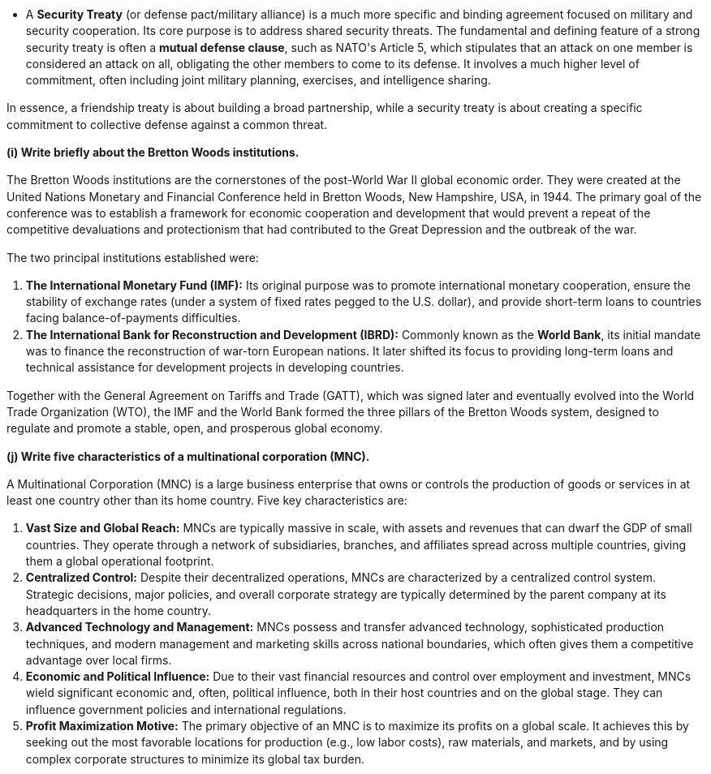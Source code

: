 *   A **Security Treaty** (or defense pact/military alliance) is a much more specific and binding agreement focused on military and security cooperation. Its core purpose is to address shared security threats. The fundamental and defining feature of a strong security treaty is often a **mutual defense clause**, such as NATO's Article 5, which stipulates that an attack on one member is considered an attack on all, obligating the other members to come to its defense. It involves a much higher level of commitment, often including joint military planning, exercises, and intelligence sharing.

In essence, a friendship treaty is about building a broad partnership, while a security treaty is about creating a specific commitment to collective defense against a common threat.

**(i) Write briefly about the Bretton Woods institutions.**

The Bretton Woods institutions are the cornerstones of the post-World War II global economic order. They were created at the United Nations Monetary and Financial Conference held in Bretton Woods, New Hampshire, USA, in 1944. The primary goal of the conference was to establish a framework for economic cooperation and development that would prevent a repeat of the competitive devaluations and protectionism that had contributed to the Great Depression and the outbreak of the war.

The two principal institutions established were:
1.  **The International Monetary Fund (IMF):** Its original purpose was to promote international monetary cooperation, ensure the stability of exchange rates (under a system of fixed rates pegged to the U.S. dollar), and provide short-term loans to countries facing balance-of-payments difficulties.
2.  **The International Bank for Reconstruction and Development (IBRD):** Commonly known as the **World Bank**, its initial mandate was to finance the reconstruction of war-torn European nations. It later shifted its focus to providing long-term loans and technical assistance for development projects in developing countries.

Together with the General Agreement on Tariffs and Trade (GATT), which was signed later and eventually evolved into the World Trade Organization (WTO), the IMF and the World Bank formed the three pillars of the Bretton Woods system, designed to regulate and promote a stable, open, and prosperous global economy.

**(j) Write five characteristics of a multinational corporation (MNC).**

A Multinational Corporation (MNC) is a large business enterprise that owns or controls the production of goods or services in at least one country other than its home country. Five key characteristics are:

1.  **Vast Size and Global Reach:** MNCs are typically massive in scale, with assets and revenues that can dwarf the GDP of small countries. They operate through a network of subsidiaries, branches, and affiliates spread across multiple countries, giving them a global operational footprint.
2.  **Centralized Control:** Despite their decentralized operations, MNCs are characterized by a centralized control system. Strategic decisions, major policies, and overall corporate strategy are typically determined by the parent company at its headquarters in the home country.
3.  **Advanced Technology and Management:** MNCs possess and transfer advanced technology, sophisticated production techniques, and modern management and marketing skills across national boundaries, which often gives them a competitive advantage over local firms.
4.  **Economic and Political Influence:** Due to their vast financial resources and control over employment and investment, MNCs wield significant economic and, often, political influence, both in their host countries and on the global stage. They can influence government policies and international regulations.
5.  **Profit Maximization Motive:** The primary objective of an MNC is to maximize its profits on a global scale. It achieves this by seeking out the most favorable locations for production (e.g., low labor costs), raw materials, and markets, and by using complex corporate structures to minimize its global tax burden.

